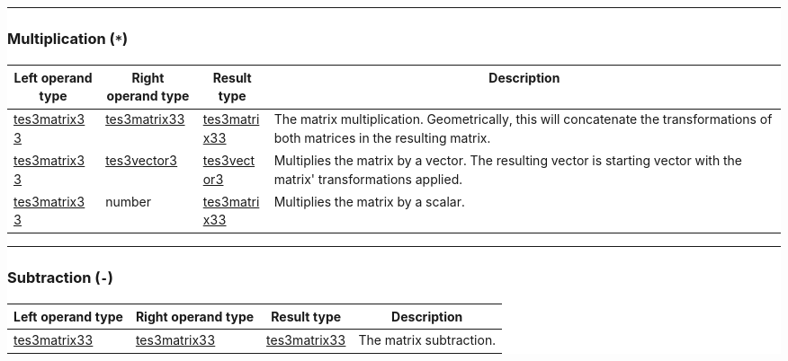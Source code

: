 ***

### Multiplication (`*`)

| Left operand type | Right operand type | Result type | Description |
| ----------------- | ------------------ | ----------- | ----------- |
| [tes3matrix33](../types/tes3matrix33.md) | [tes3matrix33](../types/tes3matrix33.md) | [tes3matrix33](../types/tes3matrix33.md) | The matrix multiplication. Geometrically, this will concatenate the transformations of both matrices in the resulting matrix. |
| [tes3matrix33](../types/tes3matrix33.md) | [tes3vector3](../types/tes3vector3.md) | [tes3vector3](../types/tes3vector3.md) | Multiplies the matrix by a vector. The resulting vector is starting vector with the matrix' transformations applied. |
| [tes3matrix33](../types/tes3matrix33.md) | number | [tes3matrix33](../types/tes3matrix33.md) | Multiplies the matrix by a scalar. |

***

### Subtraction (`-`)

| Left operand type | Right operand type | Result type | Description |
| ----------------- | ------------------ | ----------- | ----------- |
| [tes3matrix33](../types/tes3matrix33.md) | [tes3matrix33](../types/tes3matrix33.md) | [tes3matrix33](../types/tes3matrix33.md) | The matrix subtraction. |

